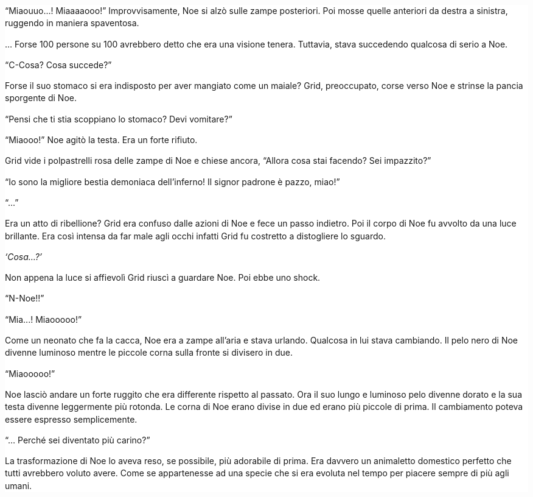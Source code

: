 
“Miaouuo...! Miaaaaooo!” Improvvisamente, Noe  si alzò sulle zampe posteriori. Poi mosse quelle anteriori da destra a sinistra, ruggendo in maniera spaventosa.


… Forse 100 persone su 100 avrebbero detto che era una visione tenera. Tuttavia, stava succedendo qualcosa di serio a Noe.


“C-Cosa? Cosa succede?”


Forse il suo stomaco si era indisposto per aver mangiato come un maiale? Grid, preoccupato, corse verso Noe e strinse la pancia sporgente di Noe.


“Pensi che ti stia scoppiano lo stomaco? Devi vomitare?”


“Miaooo!” Noe agitò la testa. Era un forte rifiuto.


Grid vide i polpastrelli rosa delle zampe di Noe e chiese ancora, “Allora cosa stai facendo? Sei impazzito?”


“Io sono la migliore bestia demoniaca dell’inferno! Il signor padrone è pazzo, miao!”


“...”


Era un atto di ribellione? Grid era confuso dalle azioni di Noe e fece un passo indietro. Poi il corpo di Noe fu avvolto da una luce brillante. Era così intensa da far male agli occhi infatti Grid fu costretto a distogliere lo sguardo.


<em>‘Cosa…?’</em>


Non appena la luce si affievolì Grid riuscì a guardare Noe. Poi ebbe uno shock.


“N-Noe!!”


“Mia...! Miaooooo!”


Come un neonato che fa la cacca, Noe era a zampe all’aria e stava urlando. Qualcosa in lui stava cambiando. Il pelo nero di Noe divenne luminoso mentre le piccole corna sulla fronte si divisero in due.


“Miaooooo!”


Noe lasciò andare un forte ruggito che era differente rispetto al passato. Ora il suo lungo e luminoso pelo divenne dorato e la sua testa divenne leggermente più rotonda. Le corna di Noe erano divise in due ed erano più piccole di prima. Il cambiamento poteva essere espresso semplicemente.


“… Perché sei diventato più carino?”


La trasformazione di Noe lo aveva reso, se possibile, più adorabile di prima. Era davvero un animaletto domestico perfetto che tutti avrebbero voluto avere. Come se appartenesse ad una specie che si era evoluta nel tempo per piacere sempre di più agli umani.
